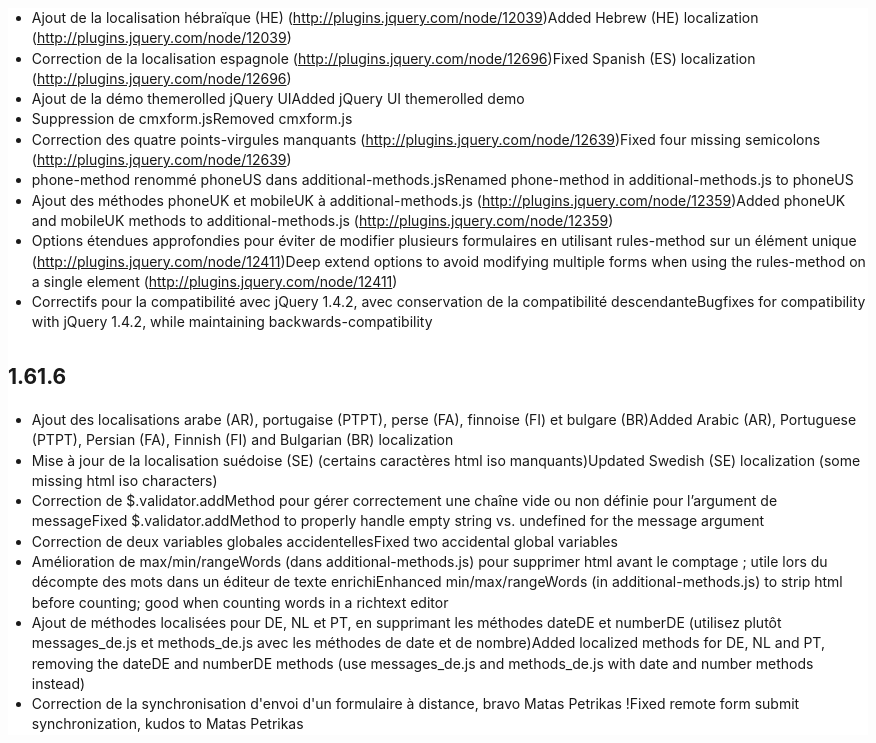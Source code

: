 * <span data-ttu-id="3a82c-444">Ajout de la localisation hébraïque (HE) (http://plugins.jquery.com/node/12039)</span><span class="sxs-lookup"><span data-stu-id="3a82c-444">Added Hebrew (HE) localization (http://plugins.jquery.com/node/12039)</span></span>
* <span data-ttu-id="3a82c-445">Correction de la localisation espagnole (http://plugins.jquery.com/node/12696)</span><span class="sxs-lookup"><span data-stu-id="3a82c-445">Fixed Spanish (ES) localization (http://plugins.jquery.com/node/12696)</span></span>
* <span data-ttu-id="3a82c-446">Ajout de la démo themerolled jQuery UI</span><span class="sxs-lookup"><span data-stu-id="3a82c-446">Added jQuery UI themerolled demo</span></span>
* <span data-ttu-id="3a82c-447">Suppression de cmxform.js</span><span class="sxs-lookup"><span data-stu-id="3a82c-447">Removed cmxform.js</span></span>
* <span data-ttu-id="3a82c-448">Correction des quatre points-virgules manquants (http://plugins.jquery.com/node/12639)</span><span class="sxs-lookup"><span data-stu-id="3a82c-448">Fixed four missing semicolons (http://plugins.jquery.com/node/12639)</span></span>
* <span data-ttu-id="3a82c-449">phone-method renommé phoneUS dans additional-methods.js</span><span class="sxs-lookup"><span data-stu-id="3a82c-449">Renamed phone-method in additional-methods.js to phoneUS</span></span>
* <span data-ttu-id="3a82c-450">Ajout des méthodes phoneUK et mobileUK à additional-methods.js (http://plugins.jquery.com/node/12359)</span><span class="sxs-lookup"><span data-stu-id="3a82c-450">Added phoneUK and mobileUK methods to additional-methods.js (http://plugins.jquery.com/node/12359)</span></span>
* <span data-ttu-id="3a82c-451">Options étendues approfondies pour éviter de modifier plusieurs formulaires en utilisant rules-method sur un élément unique (http://plugins.jquery.com/node/12411)</span><span class="sxs-lookup"><span data-stu-id="3a82c-451">Deep extend options to avoid modifying multiple forms when using the rules-method on a single element (http://plugins.jquery.com/node/12411)</span></span>
* <span data-ttu-id="3a82c-452">Correctifs pour la compatibilité avec jQuery 1.4.2, avec conservation de la compatibilité descendante</span><span class="sxs-lookup"><span data-stu-id="3a82c-452">Bugfixes for compatibility with jQuery 1.4.2, while maintaining backwards-compatibility</span></span>

<a name="16"></a><span data-ttu-id="3a82c-453">1.6</span><span class="sxs-lookup"><span data-stu-id="3a82c-453">1.6</span></span>
---
* <span data-ttu-id="3a82c-454">Ajout des localisations arabe (AR), portugaise (PTPT), perse (FA), finnoise (FI) et bulgare (BR)</span><span class="sxs-lookup"><span data-stu-id="3a82c-454">Added Arabic (AR), Portuguese (PTPT), Persian (FA), Finnish (FI) and Bulgarian (BR) localization</span></span>
* <span data-ttu-id="3a82c-455">Mise à jour de la localisation suédoise (SE) (certains caractères html iso manquants)</span><span class="sxs-lookup"><span data-stu-id="3a82c-455">Updated Swedish (SE) localization (some missing html iso characters)</span></span>
* <span data-ttu-id="3a82c-456">Correction de $.validator.addMethod pour gérer correctement une chaîne vide ou non définie pour l’argument de message</span><span class="sxs-lookup"><span data-stu-id="3a82c-456">Fixed $.validator.addMethod to properly handle empty string vs. undefined for the message argument</span></span>
* <span data-ttu-id="3a82c-457">Correction de deux variables globales accidentelles</span><span class="sxs-lookup"><span data-stu-id="3a82c-457">Fixed two accidental global variables</span></span>
* <span data-ttu-id="3a82c-458">Amélioration de max/min/rangeWords (dans additional-methods.js) pour supprimer html avant le comptage ; utile lors du décompte des mots dans un éditeur de texte enrichi</span><span class="sxs-lookup"><span data-stu-id="3a82c-458">Enhanced min/max/rangeWords (in additional-methods.js) to strip html before counting; good when counting words in a richtext editor</span></span>
* <span data-ttu-id="3a82c-459">Ajout de méthodes localisées pour DE, NL et PT, en supprimant les méthodes dateDE et numberDE (utilisez plutôt messages_de.js et methods_de.js avec les méthodes de date et de nombre)</span><span class="sxs-lookup"><span data-stu-id="3a82c-459">Added localized methods for DE, NL and PT, removing the dateDE and numberDE methods (use messages_de.js and methods_de.js with date and number methods instead)</span></span>
* <span data-ttu-id="3a82c-460">Correction de la synchronisation d'envoi d'un formulaire à distance, bravo Matas Petrikas !</span><span class="sxs-lookup"><span data-stu-id="3a82c-460">Fixed remote form submit synchronization, kudos to Matas Petrikas</span></span>